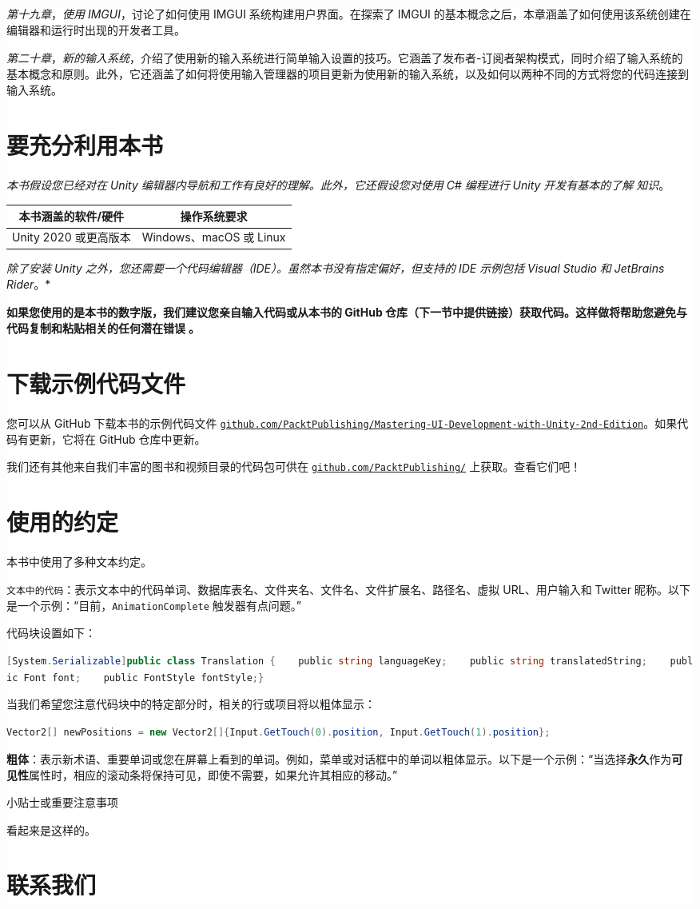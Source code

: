 *第十九章*，*使用 IMGUI*，讨论了如何使用 IMGUI 系统构建用户界面。在探索了 IMGUI 的基本概念之后，本章涵盖了如何使用该系统创建在编辑器和运行时出现的开发者工具。

*第二十章*，*新的输入系统*，介绍了使用新的输入系统进行简单输入设置的技巧。它涵盖了发布者-订阅者架构模式，同时介绍了输入系统的基本概念和原则。此外，它还涵盖了如何将使用输入管理器的项目更新为使用新的输入系统，以及如何以两种不同的方式将您的代码连接到输入系统。

# 要充分利用本书

*本书假设您已经对在 Unity 编辑器内导航和工作有良好的理解。此外，它还假设您对使用 C# 编程进行 Unity 开发有基本的了解* *知识*。

| **本书涵盖的软件/硬件** | **操作系统要求** |
| --- | --- |
| Unity 2020 或更高版本 | Windows、macOS 或 Linux |

*除了安装 Unity 之外，您还需要一个代码编辑器（IDE）。虽然本书没有指定偏好，但支持的 IDE 示例包括 Visual Studio 和* *JetBrains Rider*。*

**如果您使用的是本书的数字版，我们建议您亲自输入代码或从本书的 GitHub 仓库（下一节中提供链接）获取代码。这样做将帮助您避免与代码复制和粘贴相关的任何潜在错误** **。**

# 下载示例代码文件

您可以从 GitHub 下载本书的示例代码文件 [`github.com/PacktPublishing/Mastering-UI-Development-with-Unity-2nd-Edition`](https://github.com/PacktPublishing/Mastering-UI-Development-with-Unity-2nd-Edition)。如果代码有更新，它将在 GitHub 仓库中更新。

我们还有其他来自我们丰富的图书和视频目录的代码包可供在 [`github.com/PacktPublishing/`](https://github.com/PacktPublishing/) 上获取。查看它们吧！

# 使用的约定

本书中使用了多种文本约定。

`文本中的代码`：表示文本中的代码单词、数据库表名、文件夹名、文件名、文件扩展名、路径名、虚拟 URL、用户输入和 Twitter 昵称。以下是一个示例：“目前，`AnimationComplete` 触发器有点问题。”

代码块设置如下：

```cs
[System.Serializable]public class Translation {    public string languageKey;    public string translatedString;    public Font font;    public FontStyle fontStyle;}
```

当我们希望您注意代码块中的特定部分时，相关的行或项目将以粗体显示：

```cs
Vector2[] newPositions = new Vector2[]{Input.GetTouch(0).position, Input.GetTouch(1).position};
```

**粗体**：表示新术语、重要单词或您在屏幕上看到的单词。例如，菜单或对话框中的单词以粗体显示。以下是一个示例：“当选择**永久**作为**可见性**属性时，相应的滚动条将保持可见，即使不需要，如果允许其相应的移动。”

小贴士或重要注意事项

看起来是这样的。

# 联系我们
